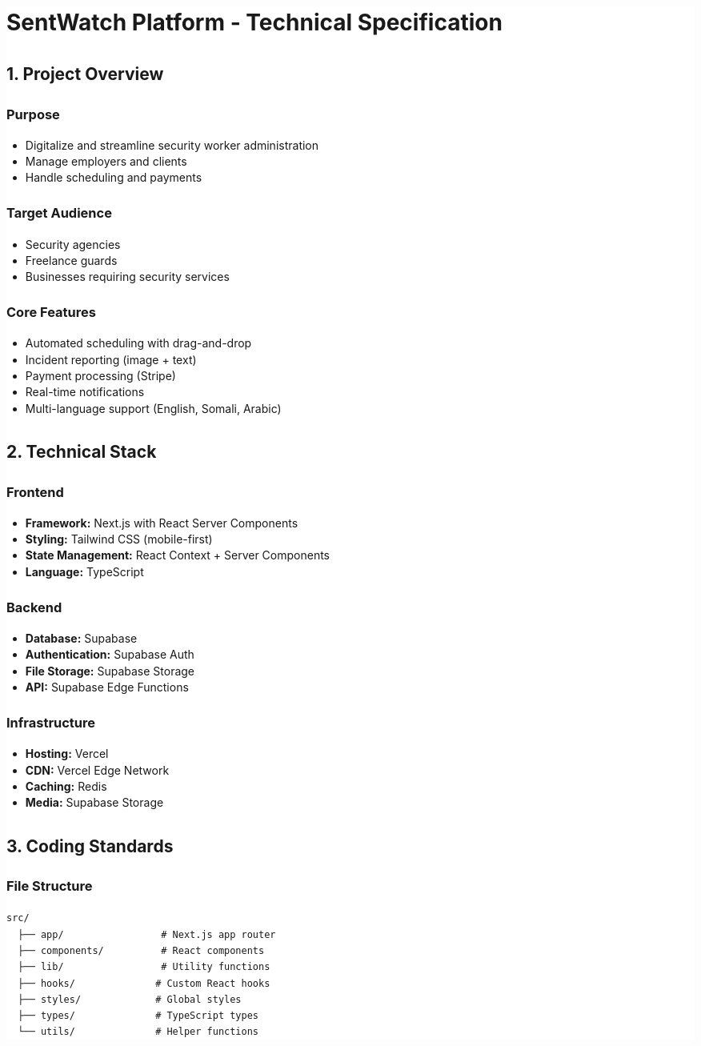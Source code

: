 # SentWatch Platform - Technical Specification

## 1. Project Overview

### Purpose
- Digitalize and streamline security worker administration
- Manage employers and clients
- Handle scheduling and payments

### Target Audience
- Security agencies
- Freelance guards
- Businesses requiring security services

### Core Features
- Automated scheduling with drag-and-drop
- Incident reporting (image + text)
- Payment processing (Stripe)
- Real-time notifications
- Multi-language support (English, Somali, Arabic)

## 2. Technical Stack

### Frontend
- **Framework:** Next.js with React Server Components
- **Styling:** Tailwind CSS (mobile-first)
- **State Management:** React Context + Server Components
- **Language:** TypeScript

### Backend
- **Database:** Supabase
- **Authentication:** Supabase Auth
- **File Storage:** Supabase Storage
- **API:** Supabase Edge Functions

### Infrastructure
- **Hosting:** Vercel
- **CDN:** Vercel Edge Network
- **Caching:** Redis
- **Media:** Supabase Storage

## 3. Coding Standards

### File Structure
```
src/
  ├── app/                 # Next.js app router
  ├── components/          # React components
  ├── lib/                 # Utility functions
  ├── hooks/              # Custom React hooks
  ├── styles/             # Global styles
  ├── types/              # TypeScript types
  └── utils/              # Helper functions
```

